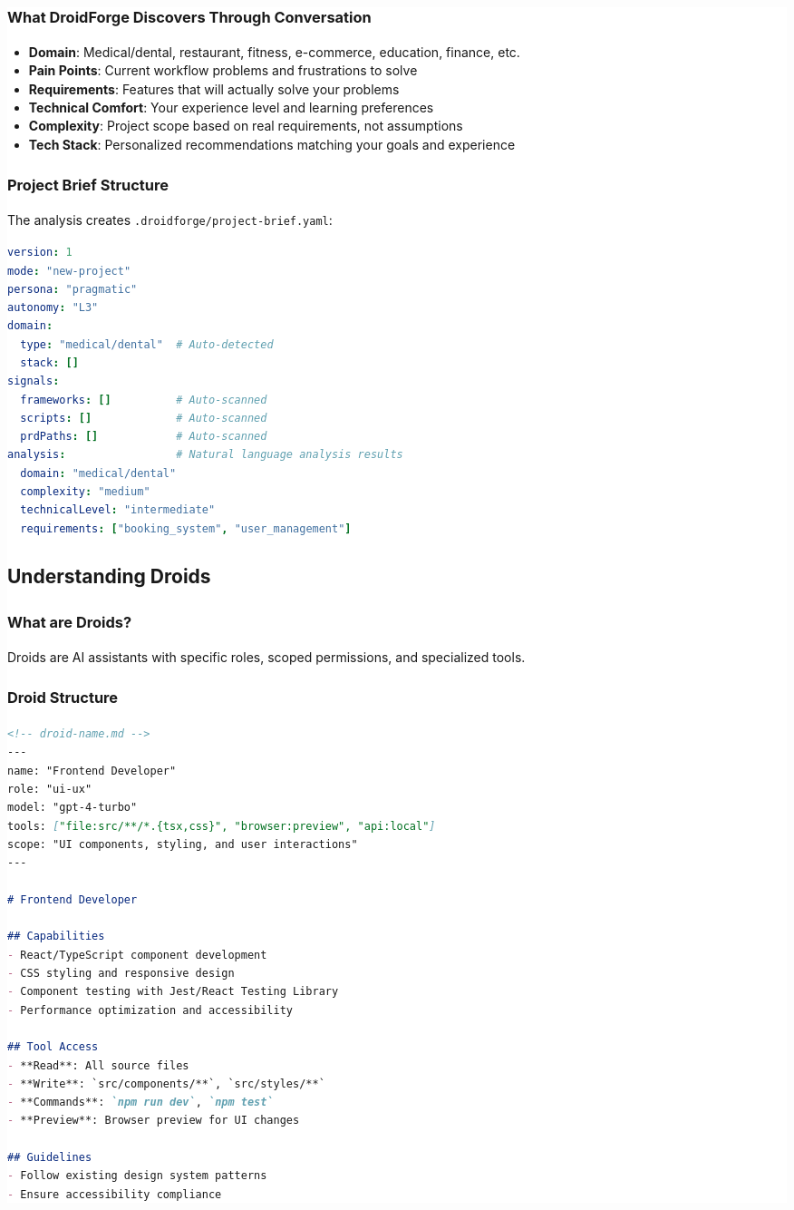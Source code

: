 ### What DroidForge Discovers Through Conversation
- **Domain**: Medical/dental, restaurant, fitness, e-commerce, education, finance, etc.
- **Pain Points**: Current workflow problems and frustrations to solve
- **Requirements**: Features that will actually solve your problems
- **Technical Comfort**: Your experience level and learning preferences
- **Complexity**: Project scope based on real requirements, not assumptions
- **Tech Stack**: Personalized recommendations matching your goals and experience

### Project Brief Structure
The analysis creates `.droidforge/project-brief.yaml`:
```yaml
version: 1
mode: "new-project"
persona: "pragmatic"
autonomy: "L3"
domain:
  type: "medical/dental"  # Auto-detected
  stack: []
signals:
  frameworks: []          # Auto-scanned
  scripts: []             # Auto-scanned
  prdPaths: []            # Auto-scanned
analysis:                 # Natural language analysis results
  domain: "medical/dental"
  complexity: "medium"
  technicalLevel: "intermediate"
  requirements: ["booking_system", "user_management"]
```

##  Understanding Droids

### What are Droids?
Droids are AI assistants with specific roles, scoped permissions, and specialized tools.

### Droid Structure
```markdown
<!-- droid-name.md -->
---
name: "Frontend Developer"
role: "ui-ux"
model: "gpt-4-turbo"
tools: ["file:src/**/*.{tsx,css}", "browser:preview", "api:local"]
scope: "UI components, styling, and user interactions"
---

# Frontend Developer

## Capabilities
- React/TypeScript component development
- CSS styling and responsive design
- Component testing with Jest/React Testing Library
- Performance optimization and accessibility

## Tool Access
- **Read**: All source files
- **Write**: `src/components/**`, `src/styles/**`
- **Commands**: `npm run dev`, `npm test`
- **Preview**: Browser preview for UI changes

## Guidelines
- Follow existing design system patterns
- Ensure accessibility compliance
```